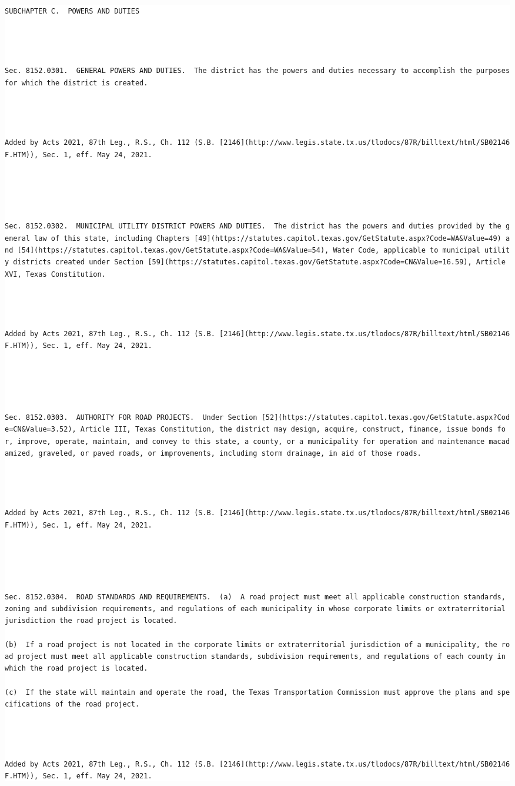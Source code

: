     
    SUBCHAPTER C.  POWERS AND DUTIES
    
      
    
    
    Sec. 8152.0301.  GENERAL POWERS AND DUTIES.  The district has the powers and duties necessary to accomplish the purposes for which the district is created.
    
    
    
    
    Added by Acts 2021, 87th Leg., R.S., Ch. 112 (S.B. [2146](http://www.legis.state.tx.us/tlodocs/87R/billtext/html/SB02146F.HTM)), Sec. 1, eff. May 24, 2021.
    
    
    
    
    
    Sec. 8152.0302.  MUNICIPAL UTILITY DISTRICT POWERS AND DUTIES.  The district has the powers and duties provided by the general law of this state, including Chapters [49](https://statutes.capitol.texas.gov/GetStatute.aspx?Code=WA&Value=49) and [54](https://statutes.capitol.texas.gov/GetStatute.aspx?Code=WA&Value=54), Water Code, applicable to municipal utility districts created under Section [59](https://statutes.capitol.texas.gov/GetStatute.aspx?Code=CN&Value=16.59), Article XVI, Texas Constitution.
    
    
    
    
    Added by Acts 2021, 87th Leg., R.S., Ch. 112 (S.B. [2146](http://www.legis.state.tx.us/tlodocs/87R/billtext/html/SB02146F.HTM)), Sec. 1, eff. May 24, 2021.
    
    
    
    
    
    Sec. 8152.0303.  AUTHORITY FOR ROAD PROJECTS.  Under Section [52](https://statutes.capitol.texas.gov/GetStatute.aspx?Code=CN&Value=3.52), Article III, Texas Constitution, the district may design, acquire, construct, finance, issue bonds for, improve, operate, maintain, and convey to this state, a county, or a municipality for operation and maintenance macadamized, graveled, or paved roads, or improvements, including storm drainage, in aid of those roads.
    
    
    
    
    Added by Acts 2021, 87th Leg., R.S., Ch. 112 (S.B. [2146](http://www.legis.state.tx.us/tlodocs/87R/billtext/html/SB02146F.HTM)), Sec. 1, eff. May 24, 2021.
    
    
    
    
    
    Sec. 8152.0304.  ROAD STANDARDS AND REQUIREMENTS.  (a)  A road project must meet all applicable construction standards, zoning and subdivision requirements, and regulations of each municipality in whose corporate limits or extraterritorial jurisdiction the road project is located.
    
    (b)  If a road project is not located in the corporate limits or extraterritorial jurisdiction of a municipality, the road project must meet all applicable construction standards, subdivision requirements, and regulations of each county in which the road project is located.
    
    (c)  If the state will maintain and operate the road, the Texas Transportation Commission must approve the plans and specifications of the road project.
    
    
    
    
    Added by Acts 2021, 87th Leg., R.S., Ch. 112 (S.B. [2146](http://www.legis.state.tx.us/tlodocs/87R/billtext/html/SB02146F.HTM)), Sec. 1, eff. May 24, 2021.
    